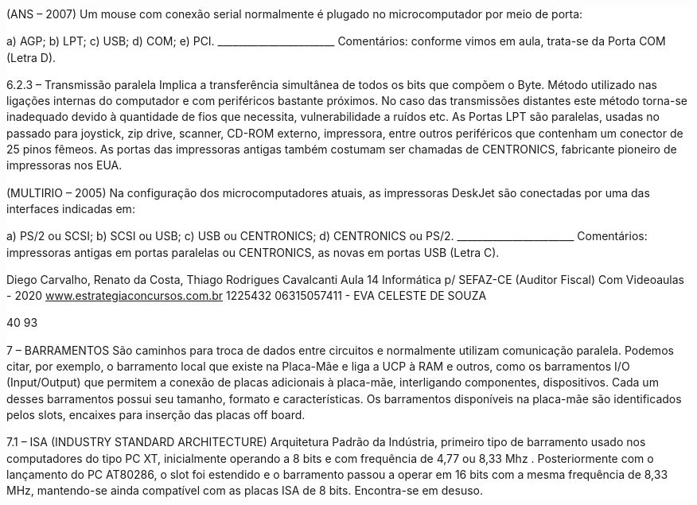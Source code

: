 (ANS  –  2007)  Um  mouse  com  conexão  serial  normalmente  é  plugado no microcomputador por meio de porta:

a) AGP;
b) LPT;
c) USB;
d) COM;
e) PCI.
_______________________ Comentários: conforme vimos em aula, trata-se da Porta COM (Letra D).

6.2.3 – Transmissão paralela 
Implica a transferência simultânea de todos os bits que compõem o Byte. Método utilizado nas ligações internas do computador e com periféricos bastante próximos. No caso das transmissões distantes  este  método  torna-se  inadequado  devido  à quantidade  de  fios  que  necessita, vulnerabilidade a ruídos etc. As Portas LPT são paralelas, usadas no passado para joystick, zip drive, scanner, CD-ROM externo, impressora, entre outros periféricos que contenham um conector de 25 pinos  fêmeos.  As  portas  das  impressoras  antigas  também  costumam  ser  chamadas  de CENTRONICS, fabricante pioneiro de impressoras nos EUA.

(MULTIRIO  –  2005) Na configuração dos microcomputadores atuais, as impressoras DeskJet são conectadas por uma das interfaces indicadas em:

a) PS/2 ou SCSI;
b) SCSI ou USB;
c) USB ou CENTRONICS;
d) CENTRONICS ou PS/2.
_______________________ Comentários: impressoras antigas em portas paralelas ou CENTRONICS, as novas em portas USB (Letra C).

Diego Carvalho, Renato da Costa, Thiago Rodrigues Cavalcanti Aula 14
Informática p/ SEFAZ-CE (Auditor Fiscal) Com Videoaulas - 2020 www.estrategiaconcursos.com.br 1225432
06315057411 - EVA CELESTE DE SOUZA 





40
93




7 – BARRAMENTOS
São  caminhos  para  troca  de  dados  entre  circuitos  e normalmente  utilizam  comunicação paralela. Podemos citar, por exemplo, o barramento local que existe na Placa-Mãe e liga a UCP à RAM  e  outros,  como  os  barramentos  I/O  (Input/Output)  que  permitem  a  conexão  de  placas adicionais à placa-mãe, interligando componentes, dispositivos. Cada um desses barramentos possui seu tamanho, formato e características. Os barramentos disponíveis na placa-mãe são identificados pelos slots, encaixes para inserção das placas off board.



7.1 – ISA (INDUSTRY STANDARD ARCHITECTURE) 
Arquitetura Padrão da Indústria, primeiro tipo de barramento usado nos computadores do tipo PC XT, inicialmente operando a 8 bits e com frequência de 4,77 ou 8,33 Mhz . Posteriormente
com o lançamento do PC AT80286, o slot foi estendido e o barramento passou a operar em 16 bits com a mesma frequência de 8,33 MHz, mantendo-se ainda compatível com as placas ISA de 8 bits.
Encontra-se em desuso.

